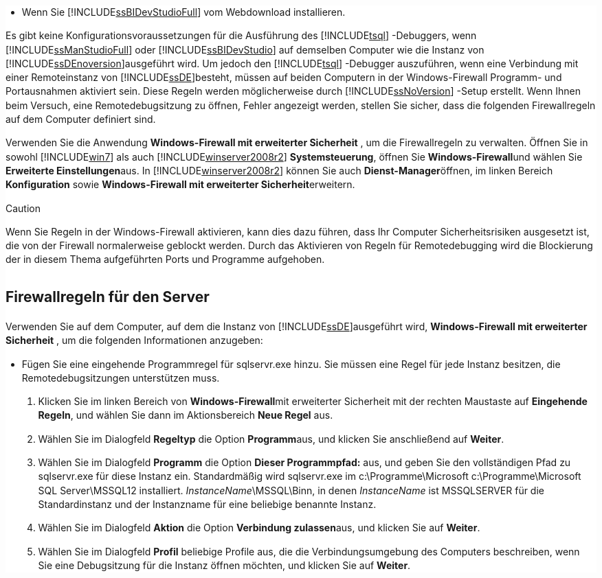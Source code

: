 -   Wenn Sie [!INCLUDE[ssBIDevStudioFull](../../includes/ssbidevstudiofull-md.md)] vom Webdownload installieren.  
  
 Es gibt keine Konfigurationsvoraussetzungen für die Ausführung des [!INCLUDE[tsql](../../includes/tsql-md.md)] -Debuggers, wenn [!INCLUDE[ssManStudioFull](../../includes/ssmanstudiofull-md.md)] oder [!INCLUDE[ssBIDevStudio](../../includes/ssbidevstudio-md.md)] auf demselben Computer wie die Instanz von [!INCLUDE[ssDEnoversion](../../includes/ssdenoversion-md.md)]ausgeführt wird. Um jedoch den [!INCLUDE[tsql](../../includes/tsql-md.md)] -Debugger auszuführen, wenn eine Verbindung mit einer Remoteinstanz von [!INCLUDE[ssDE](../../includes/ssde-md.md)]besteht, müssen auf beiden Computern in der Windows-Firewall Programm- und Portausnahmen aktiviert sein. Diese Regeln werden möglicherweise durch [!INCLUDE[ssNoVersion](../../includes/ssnoversion-md.md)] -Setup erstellt. Wenn Ihnen beim Versuch, eine Remotedebugsitzung zu öffnen, Fehler angezeigt werden, stellen Sie sicher, dass die folgenden Firewallregeln auf dem Computer definiert sind.  
  
 Verwenden Sie die Anwendung **Windows-Firewall mit erweiterter Sicherheit** , um die Firewallregeln zu verwalten. Öffnen Sie in sowohl [!INCLUDE[win7](../../includes/win7-md.md)] als auch [!INCLUDE[winserver2008r2](../../includes/winserver2008r2-md.md)] **Systemsteuerung**, öffnen Sie **Windows-Firewall**und wählen Sie **Erweiterte Einstellungen**aus. In [!INCLUDE[winserver2008r2](../../includes/winserver2008r2-md.md)] können Sie auch **Dienst-Manager**öffnen, im linken Bereich **Konfiguration** sowie **Windows-Firewall mit erweiterter Sicherheit**erweitern.  
  
> [!CAUTION]  
>  Wenn Sie Regeln in der Windows-Firewall aktivieren, kann dies dazu führen, dass Ihr Computer Sicherheitsrisiken ausgesetzt ist, die von der Firewall normalerweise geblockt werden. Durch das Aktivieren von Regeln für Remotedebugging wird die Blockierung der in diesem Thema aufgeführten Ports und Programme aufgehoben.  
  
## <a name="firewall-rules-on-the-server"></a>Firewallregeln für den Server  
 Verwenden Sie auf dem Computer, auf dem die Instanz von [!INCLUDE[ssDE](../../includes/ssde-md.md)]ausgeführt wird, **Windows-Firewall mit erweiterter Sicherheit** , um die folgenden Informationen anzugeben:  
  
-   Fügen Sie eine eingehende Programmregel für sqlservr.exe hinzu. Sie müssen eine Regel für jede Instanz besitzen, die Remotedebugsitzungen unterstützen muss.  
  
    1.  Klicken Sie im linken Bereich von **Windows-Firewall**mit erweiterter Sicherheit mit der rechten Maustaste auf **Eingehende Regeln**, und wählen Sie dann im Aktionsbereich **Neue Regel** aus.  
  
    2.  Wählen Sie im Dialogfeld **Regeltyp** die Option **Programm**aus, und klicken Sie anschließend auf **Weiter**.  
  
    3.  Wählen Sie im Dialogfeld **Programm** die Option **Dieser Programmpfad:** aus, und geben Sie den vollständigen Pfad zu sqlservr.exe für diese Instanz ein. Standardmäßig wird sqlservr.exe im c:\Programme\Microsoft c:\Programme\Microsoft SQL Server\MSSQL12 installiert. *InstanceName*\MSSQL\Binn, in denen *InstanceName* ist MSSQLSERVER für die Standardinstanz und der Instanzname für eine beliebige benannte Instanz.  
  
    4.  Wählen Sie im Dialogfeld **Aktion** die Option **Verbindung zulassen**aus, und klicken Sie auf **Weiter**.  
  
    5.  Wählen Sie im Dialogfeld **Profil** beliebige Profile aus, die die Verbindungsumgebung des Computers beschreiben, wenn Sie eine Debugsitzung für die Instanz öffnen möchten, und klicken Sie auf **Weiter**.  
  